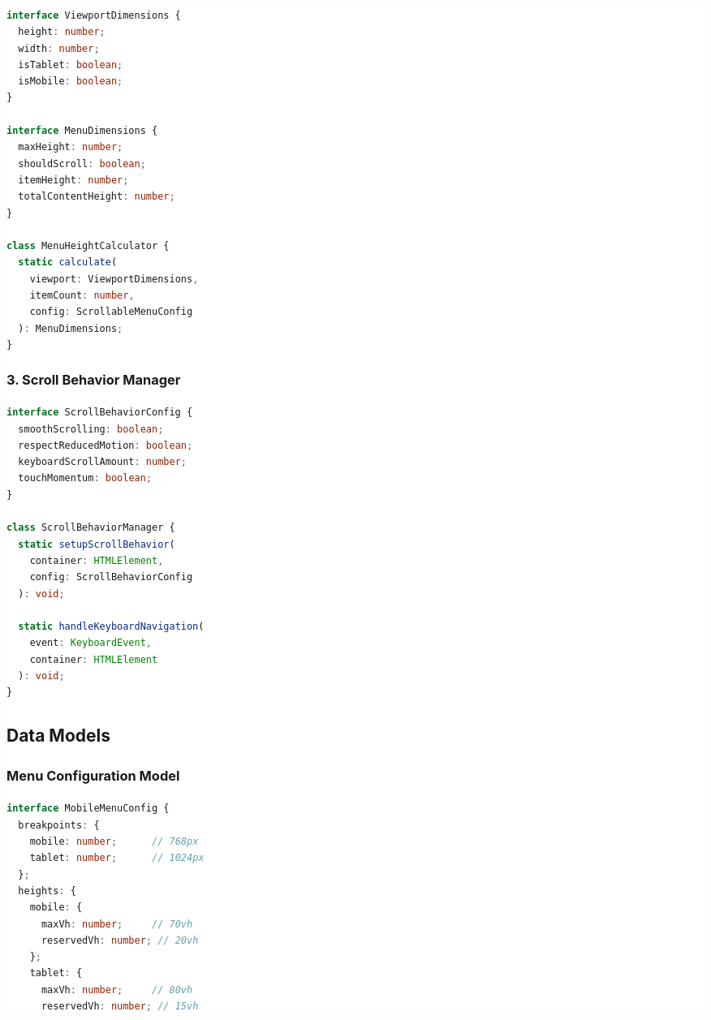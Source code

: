 ```typescript
interface ViewportDimensions {
  height: number;
  width: number;
  isTablet: boolean;
  isMobile: boolean;
}

interface MenuDimensions {
  maxHeight: number;
  shouldScroll: boolean;
  itemHeight: number;
  totalContentHeight: number;
}

class MenuHeightCalculator {
  static calculate(
    viewport: ViewportDimensions,
    itemCount: number,
    config: ScrollableMenuConfig
  ): MenuDimensions;
}
```

### 3. Scroll Behavior Manager

```typescript
interface ScrollBehaviorConfig {
  smoothScrolling: boolean;
  respectReducedMotion: boolean;
  keyboardScrollAmount: number;
  touchMomentum: boolean;
}

class ScrollBehaviorManager {
  static setupScrollBehavior(
    container: HTMLElement,
    config: ScrollBehaviorConfig
  ): void;
  
  static handleKeyboardNavigation(
    event: KeyboardEvent,
    container: HTMLElement
  ): void;
}
```

## Data Models

### Menu Configuration Model
```typescript
interface MobileMenuConfig {
  breakpoints: {
    mobile: number;      // 768px
    tablet: number;      // 1024px
  };
  heights: {
    mobile: {
      maxVh: number;     // 70vh
      reservedVh: number; // 20vh
    };
    tablet: {
      maxVh: number;     // 80vh
      reservedVh: number; // 15vh
```